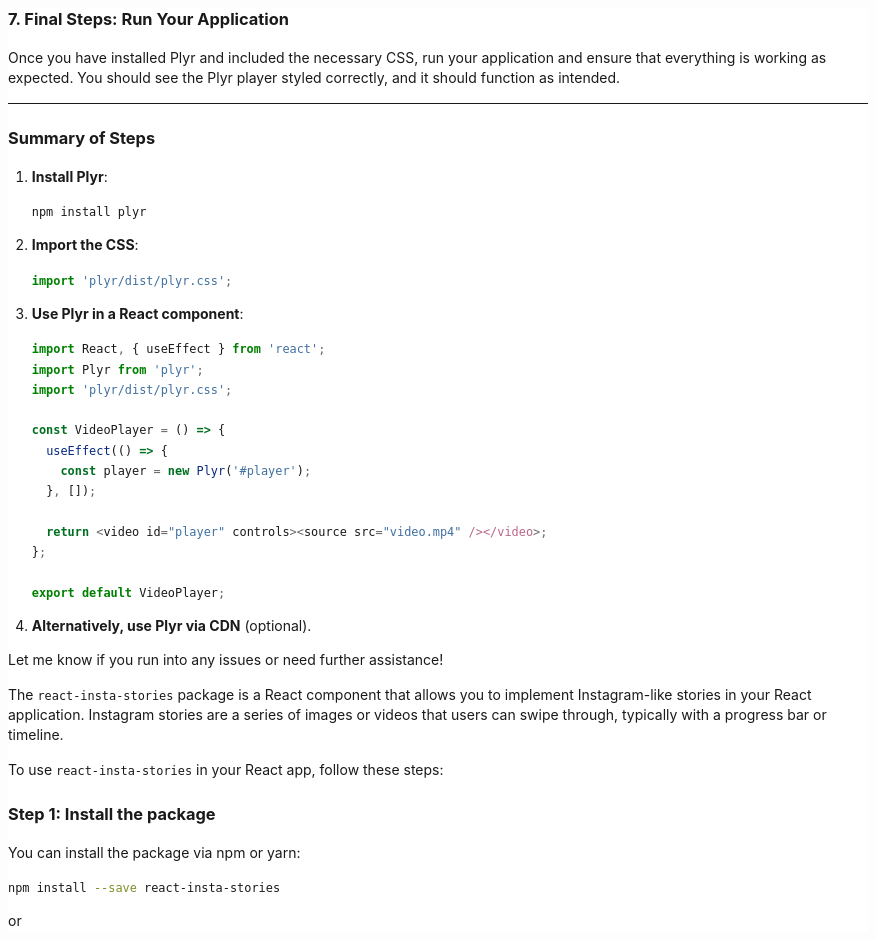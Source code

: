 ### 7. **Final Steps: Run Your Application**

Once you have installed Plyr and included the necessary CSS, run your application and ensure that everything is working as expected. You should see the Plyr player styled correctly, and it should function as intended.

---

### Summary of Steps

1. **Install Plyr**:
   ```bash
   npm install plyr
   ```

2. **Import the CSS**:
   ```js
   import 'plyr/dist/plyr.css';
   ```

3. **Use Plyr in a React component**:

   ```js
   import React, { useEffect } from 'react';
   import Plyr from 'plyr';
   import 'plyr/dist/plyr.css';

   const VideoPlayer = () => {
     useEffect(() => {
       const player = new Plyr('#player');
     }, []);

     return <video id="player" controls><source src="video.mp4" /></video>;
   };

   export default VideoPlayer;
   ```

4. **Alternatively, use Plyr via CDN** (optional).

Let me know if you run into any issues or need further assistance!


The `react-insta-stories` package is a React component that allows you to implement Instagram-like stories in your React application. Instagram stories are a series of images or videos that users can swipe through, typically with a progress bar or timeline.

To use `react-insta-stories` in your React app, follow these steps:

### Step 1: Install the package
You can install the package via npm or yarn:

```bash
npm install --save react-insta-stories
```

or
